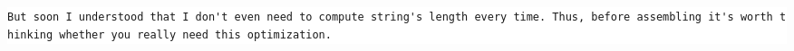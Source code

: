```
But soon I understood that I don't even need to compute string's length every time. Thus, before assembling it's worth thinking whether you really need this optimization.
